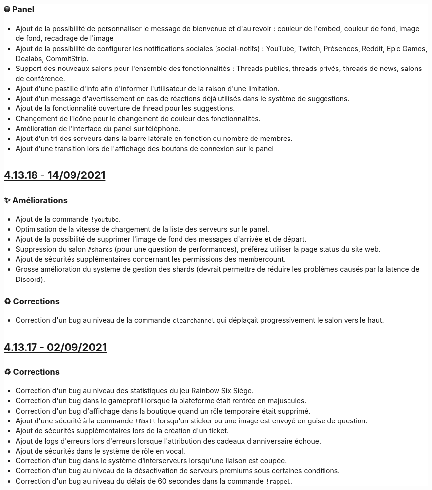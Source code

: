 ### 🌐 Panel <a href="#panel" id="panel"></a>

* Ajout de la possibilité de personnaliser le message de bienvenue et d'au revoir : couleur de l'embed, couleur de fond, image de fond, recadrage de l'image
* Ajout de la possibilité de configurer les notifications sociales (social-notifs) : YouTube, Twitch, Présences, Reddit, Epic Games, Dealabs, CommitStrip.
* Support des nouveaux salons pour l'ensemble des fonctionnalités : Threads publics, threads privés, threads de news, salons de conférence.
* Ajout d'une pastille d'info afin d'informer l'utilisateur de la raison d'une limitation.
* Ajout d'un message d'avertissement en cas de réactions déjà utilisés dans le système de suggestions.
* Ajout de la fonctionnalité ouverture de thread pour les suggestions.
* Changement de l'icône pour le changement de couleur des fonctionnalités.
* Amélioration de l'interface du panel sur téléphone.
* Ajout d'un tri des serveurs dans la barre latérale en fonction du nombre de membres.
* Ajout d'une transition lors de l'affichage des boutons de connexion sur le panel

## [4.13.18 - 14/09/2021](https://discord.com/channels/422112414964908042/599942732559024138/887127715965177876) <a href="#4-13-18" id="4-13-18"></a>

### ✨ Améliorations <a href="#ameliorations" id="ameliorations"></a>

* Ajout de la commande `!youtube`.
* Optimisation de la vitesse de chargement de la liste des serveurs sur le panel.
* Ajout de la possibilité de supprimer l'image de fond des messages d'arrivée et de départ.
* Suppression du salon `#shards` (pour une question de performances), préférez utiliser la page status du site web.
* Ajout de sécurités supplémentaires concernant les permissions des membercount.
* Grosse amélioration du système de gestion des shards (devrait permettre de réduire les problèmes causés par la latence de Discord).

### ♻️ Corrections <a href="#corrections" id="corrections"></a>

* Correction d'un bug au niveau de la commande `clearchannel` qui déplaçait progressivement le salon vers le haut.

## [4.13.17 - 02/09/2021](https://discord.com/channels/422112414964908042/599942732559024138/882793415744581693) <a href="#4-13-17" id="4-13-17"></a>

### ♻️ Corrections <a href="#corrections" id="corrections"></a>

* Correction d'un bug au niveau des statistiques du jeu Rainbow Six Siège.
* Correction d'un bug dans le gameprofil lorsque la plateforme était rentrée en majuscules.
* Correction d'un bug d'affichage dans la boutique quand un rôle temporaire était supprimé.
* Ajout d'une sécurité à la commande `!8ball` lorsqu'un sticker ou une image est envoyé en guise de question.
* Ajout de sécurités supplémentaires lors de la création d'un ticket.
* Ajout de logs d'erreurs lors d'erreurs lorsque l'attribution des cadeaux d'anniversaire échoue.
* Ajout de sécurités dans le système de rôle en vocal.
* Correction d'un bug dans le système d'interserveurs lorsqu'une liaison est coupée.
* Correction d'un bug au niveau de la désactivation de serveurs premiums sous certaines conditions.
* Correction d'un bug au niveau du délais de 60 secondes dans la commande `!rappel`.
